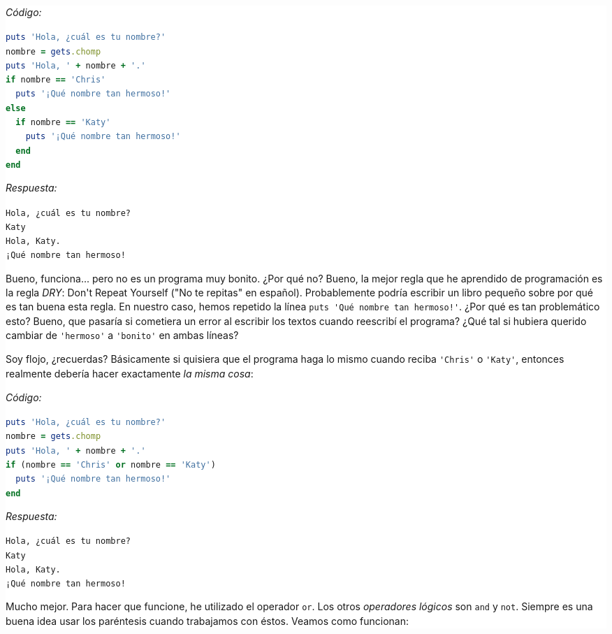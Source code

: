 *Código:*

```ruby
puts 'Hola, ¿cuál es tu nombre?'
nombre = gets.chomp
puts 'Hola, ' + nombre + '.'
if nombre == 'Chris'
  puts '¡Qué nombre tan hermoso!'
else
  if nombre == 'Katy'
    puts '¡Qué nombre tan hermoso!'
  end
end
```

*Respuesta:*

```html
Hola, ¿cuál es tu nombre?
Katy
Hola, Katy.
¡Qué nombre tan hermoso!
```

Bueno, funciona... pero no es un programa muy bonito. ¿Por qué no? Bueno, la mejor
regla que he aprendido de programación es la regla _DRY_: Don't Repeat Yourself ("No
te repitas" en español). Probablemente podría escribir un libro pequeño sobre por qué es tan buena
esta regla. En nuestro caso, hemos repetido la línea `puts 'Qué nombre tan hermoso!'`. ¿Por qué
es tan problemático esto? Bueno, que pasaría si cometiera un error al escribir los textos cuando
reescribí el programa? ¿Qué tal si hubiera querido cambiar de `'hermoso'` a `'bonito'` en ambas líneas?

Soy flojo, ¿recuerdas? Básicamente si quisiera que el programa haga lo mismo cuando reciba `'Chris'`
o `'Katy'`, entonces realmente debería hacer exactamente _la misma cosa_:

*Código:*

```ruby
puts 'Hola, ¿cuál es tu nombre?'
nombre = gets.chomp
puts 'Hola, ' + nombre + '.'
if (nombre == 'Chris' or nombre == 'Katy')
  puts '¡Qué nombre tan hermoso!'
end
```

*Respuesta:*

```html
Hola, ¿cuál es tu nombre?
Katy
Hola, Katy.
¡Qué nombre tan hermoso!
```

Mucho mejor. Para hacer que funcione, he utilizado el operador `or`. Los otros *operadores
lógicos* son `and` y `not`. Siempre es una buena idea usar los paréntesis cuando trabajamos
con éstos. Veamos como funcionan:
